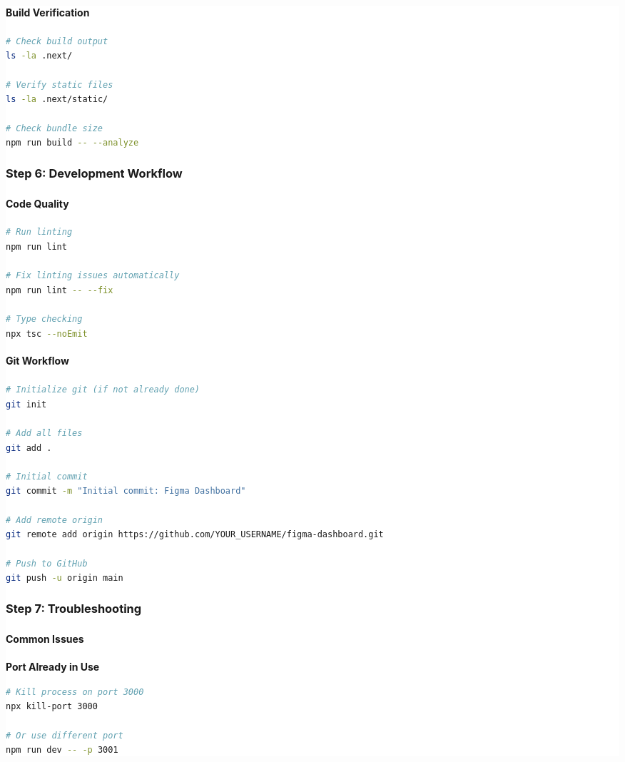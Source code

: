 #### Build Verification
```bash
# Check build output
ls -la .next/

# Verify static files
ls -la .next/static/

# Check bundle size
npm run build -- --analyze
```

### Step 6: Development Workflow

#### Code Quality
```bash
# Run linting
npm run lint

# Fix linting issues automatically
npm run lint -- --fix

# Type checking
npx tsc --noEmit
```

#### Git Workflow
```bash
# Initialize git (if not already done)
git init

# Add all files
git add .

# Initial commit
git commit -m "Initial commit: Figma Dashboard"

# Add remote origin
git remote add origin https://github.com/YOUR_USERNAME/figma-dashboard.git

# Push to GitHub
git push -u origin main
```

### Step 7: Troubleshooting

#### Common Issues

**Port Already in Use**
```bash
# Kill process on port 3000
npx kill-port 3000

# Or use different port
npm run dev -- -p 3001
```
